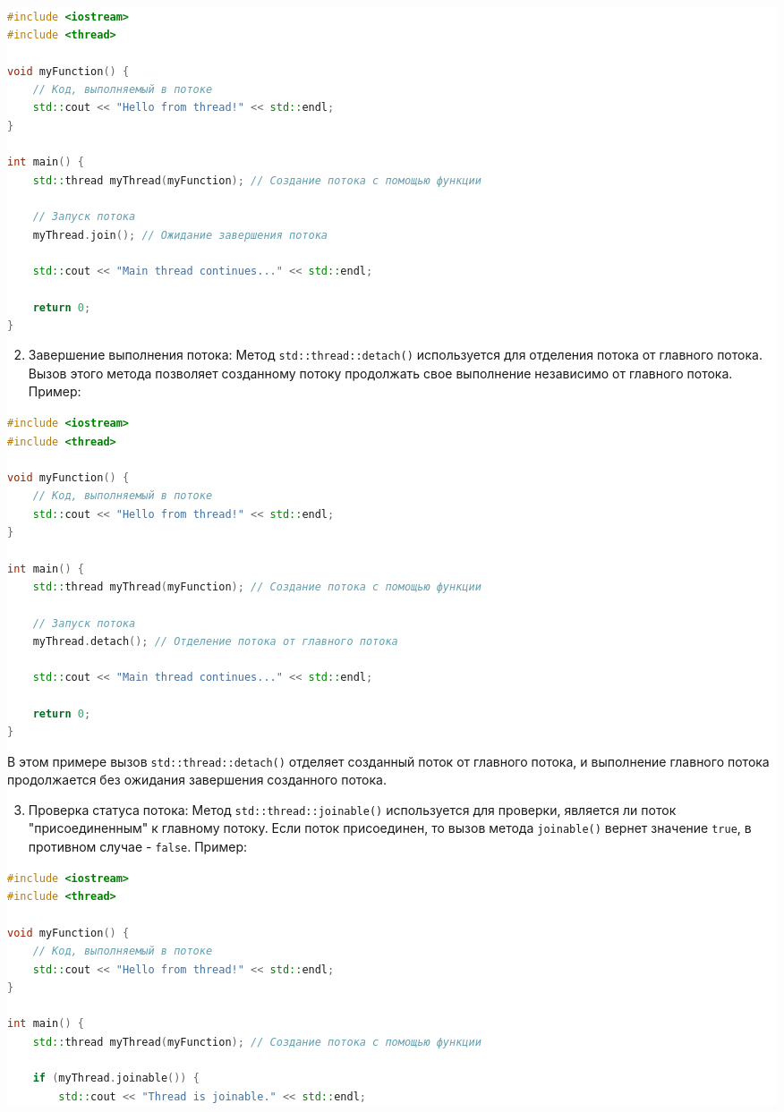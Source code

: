 ```cpp
#include <iostream>
#include <thread>

void myFunction() {
    // Код, выполняемый в потоке
    std::cout << "Hello from thread!" << std::endl;
}

int main() {
    std::thread myThread(myFunction); // Создание потока с помощью функции

    // Запуск потока
    myThread.join(); // Ожидание завершения потока

    std::cout << "Main thread continues..." << std::endl;

    return 0;
}
```

2. Завершение выполнения потока: Метод `std::thread::detach()` используется для отделения потока от главного потока. Вызов этого метода позволяет созданному потоку продолжать свое выполнение независимо от главного потока. Пример:

```cpp
#include <iostream>
#include <thread>

void myFunction() {
    // Код, выполняемый в потоке
    std::cout << "Hello from thread!" << std::endl;
}

int main() {
    std::thread myThread(myFunction); // Создание потока с помощью функции

    // Запуск потока
    myThread.detach(); // Отделение потока от главного потока

    std::cout << "Main thread continues..." << std::endl;

    return 0;
}
```

В этом примере вызов `std::thread::detach()` отделяет созданный поток от главного потока, и выполнение главного потока продолжается без ожидания завершения созданного потока.

3. Проверка статуса потока: Метод `std::thread::joinable()` используется для проверки, является ли поток "присоединенным" к главному потоку. Если поток присоединен, то вызов метода `joinable()` вернет значение `true`, в противном случае - `false`. Пример:

```cpp
#include <iostream>
#include <thread>

void myFunction() {
    // Код, выполняемый в потоке
    std::cout << "Hello from thread!" << std::endl;
}

int main() {
    std::thread myThread(myFunction); // Создание потока с помощью функции

    if (myThread.joinable()) {
        std::cout << "Thread is joinable." << std::endl;
```
